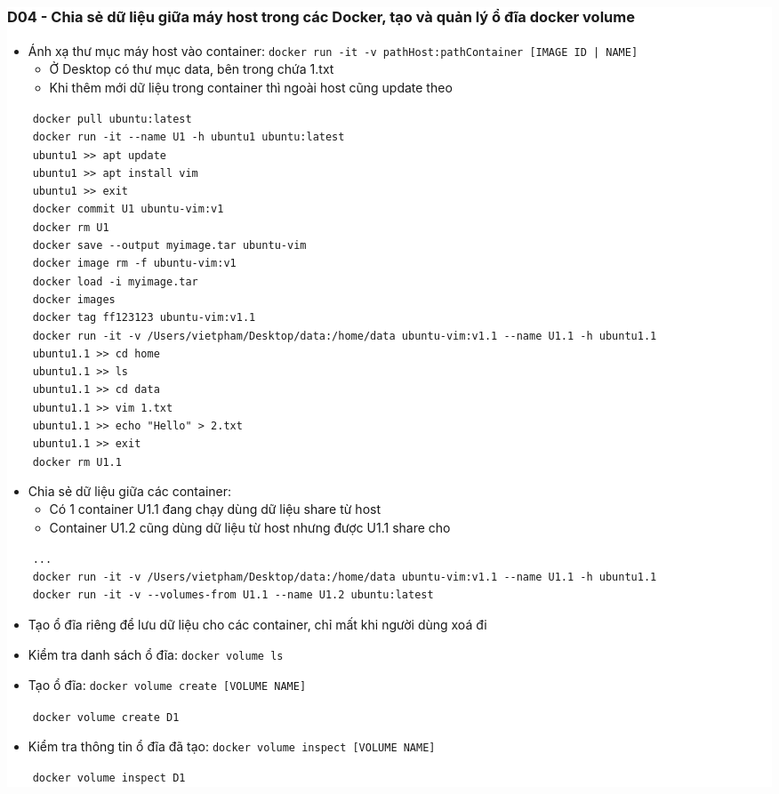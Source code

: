 ### D04 - Chia sẻ dữ liệu giữa máy host trong các Docker, tạo và quản lý ổ đĩa docker volume

- Ánh xạ thư mục máy host vào container: ```docker run -it -v pathHost:pathContainer [IMAGE ID | NAME]```
    - Ở Desktop có thư mục data, bên trong chứa 1.txt
    - Khi thêm mới dữ liệu trong container thì ngoài host cũng update theo

```
    docker pull ubuntu:latest
    docker run -it --name U1 -h ubuntu1 ubuntu:latest
    ubuntu1 >> apt update
    ubuntu1 >> apt install vim
    ubuntu1 >> exit
    docker commit U1 ubuntu-vim:v1
    docker rm U1
    docker save --output myimage.tar ubuntu-vim
    docker image rm -f ubuntu-vim:v1
    docker load -i myimage.tar
    docker images
    docker tag ff123123 ubuntu-vim:v1.1
    docker run -it -v /Users/vietpham/Desktop/data:/home/data ubuntu-vim:v1.1 --name U1.1 -h ubuntu1.1
    ubuntu1.1 >> cd home
    ubuntu1.1 >> ls
    ubuntu1.1 >> cd data
    ubuntu1.1 >> vim 1.txt
    ubuntu1.1 >> echo "Hello" > 2.txt
    ubuntu1.1 >> exit
    docker rm U1.1
```

- Chia sẻ dữ liệu giữa các container:
    - Có 1 container U1.1 đang chạy dùng dữ liệu share từ host
    - Container U1.2 cũng dùng dữ liệu từ host nhưng được U1.1 share cho

```
    ...
    docker run -it -v /Users/vietpham/Desktop/data:/home/data ubuntu-vim:v1.1 --name U1.1 -h ubuntu1.1
    docker run -it -v --volumes-from U1.1 --name U1.2 ubuntu:latest
```

- Tạo ổ đĩa riêng để lưu dữ liệu cho các container, chỉ mất khi người dùng xoá đi

- Kiểm tra danh sách ổ đĩa: ```docker volume ls```

- Tạo ổ đĩa: ```docker volume create [VOLUME NAME]```

```
    docker volume create D1
```

- Kiểm tra thông tin ổ đĩa đã tạo: ```docker volume inspect [VOLUME NAME]```

```
    docker volume inspect D1
```
